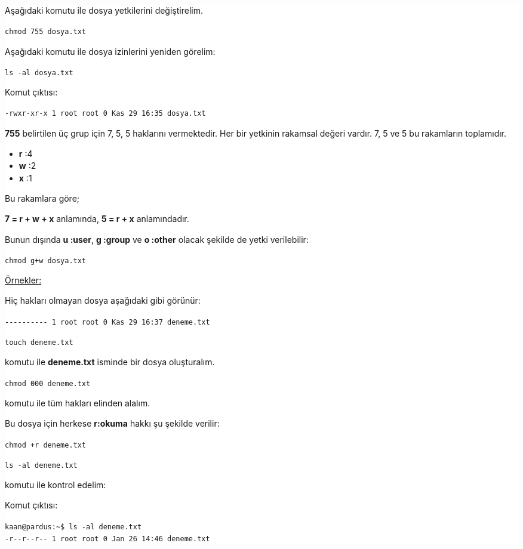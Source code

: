 Aşağıdaki komutu ile dosya yetkilerini değiştirelim.
``` {.sh}
chmod 755 dosya.txt
```

Aşağıdaki komutu ile dosya izinlerini yeniden görelim:
``` {.sh}
ls -al dosya.txt
``` 

Komut çıktısı:
``` {.echo}
-rwxr-xr-x 1 root root 0 Kas 29 16:35 dosya.txt
```

**755** belirtilen üç grup için 7, 5, 5 haklarını vermektedir. Her bir yetkinin rakamsal değeri vardır. 7, 5 ve 5 bu rakamların toplamıdır.

- **r** :4
- **w** :2
- **x** :1

Bu rakamlara göre;

 **7 = r + w + x** anlamında,
 **5 = r + x** anlamındadır. 
 
 Bunun dışında **u :user**, **g :group** ve **o :other** olacak şekilde de yetki verilebilir:

``` {.sh}
chmod g+w dosya.txt
```

<u>Örnekler:</u>

Hiç hakları olmayan dosya aşağıdaki gibi görünür:

``` {.echo}
---------- 1 root root 0 Kas 29 16:37 deneme.txt
```

``` {.sh}
touch deneme.txt 
```
komutu ile **deneme.txt** isminde bir dosya oluşturalım.

``` {.sh}
chmod 000 deneme.txt
```
komutu ile tüm hakları elinden alalım.

Bu dosya için herkese **r:okuma** hakkı şu şekilde verilir:
``` {.sh}
chmod +r deneme.txt
```

``` {.sh}
ls -al deneme.txt
```
komutu ile kontrol edelim:

Komut çıktısı:
``` {.echo}
kaan@pardus:~$ ls -al deneme.txt
-r--r--r-- 1 root root 0 Jan 26 14:46 deneme.txt
```
